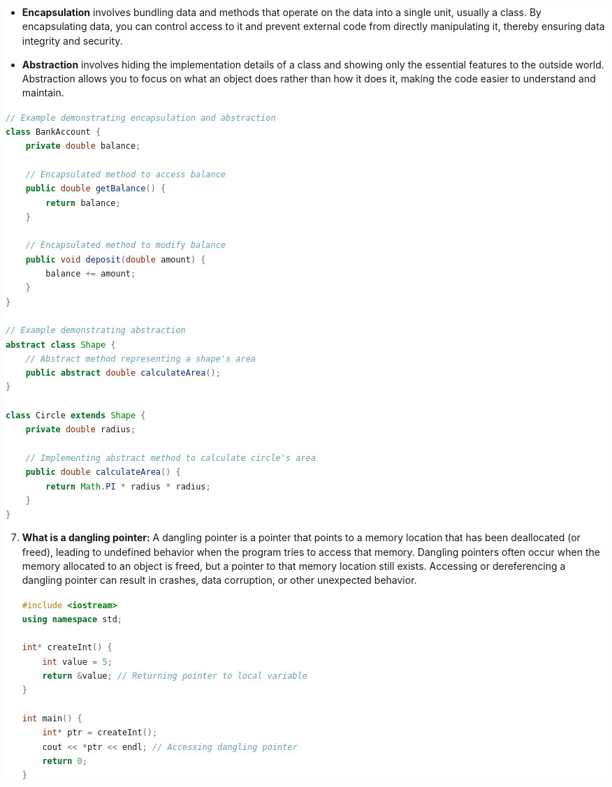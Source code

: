    - **Encapsulation** involves bundling data and methods that operate on the data into a single unit, usually a class. By encapsulating data, you can control access to it and prevent external code from directly manipulating it, thereby ensuring data integrity and security.
   
   - **Abstraction** involves hiding the implementation details of a class and showing only the essential features to the outside world. Abstraction allows you to focus on what an object does rather than how it does it, making the code easier to understand and maintain.

   ```java
   // Example demonstrating encapsulation and abstraction
   class BankAccount {
       private double balance;

       // Encapsulated method to access balance
       public double getBalance() {
           return balance;
       }

       // Encapsulated method to modify balance
       public void deposit(double amount) {
           balance += amount;
       }
   }

   // Example demonstrating abstraction
   abstract class Shape {
       // Abstract method representing a shape's area
       public abstract double calculateArea();
   }

   class Circle extends Shape {
       private double radius;

       // Implementing abstract method to calculate circle's area
       public double calculateArea() {
           return Math.PI * radius * radius;
       }
   }
   ```

7. **What is a dangling pointer:**
   A dangling pointer is a pointer that points to a memory location that has been deallocated (or freed), leading to undefined behavior when the program tries to access that memory. Dangling pointers often occur when the memory allocated to an object is freed, but a pointer to that memory location still exists. Accessing or dereferencing a dangling pointer can result in crashes, data corruption, or other unexpected behavior.

   ```cpp
   #include <iostream>
   using namespace std;

   int* createInt() {
       int value = 5;
       return &value; // Returning pointer to local variable
   }

   int main() {
       int* ptr = createInt();
       cout << *ptr << endl; // Accessing dangling pointer
       return 0;
   }
   ```
